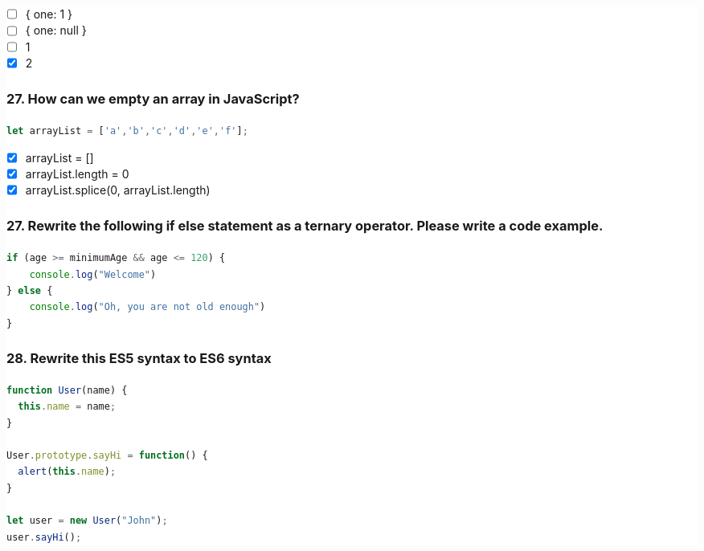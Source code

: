 - [ ] { one: 1 }
- [ ] { one: null }
- [ ] 1
- [x] 2

### 27. How can we empty an array in JavaScript?  

``` javascript
let arrayList = ['a','b','c','d','e','f'];
```

- [x] arrayList = []
- [x] arrayList.length = 0
- [x] arrayList.splice(0, arrayList.length)

 ### 27. Rewrite the following if else statement as a ternary operator. Please write a code example.

```javascript
if (age >= minimumAge && age <= 120) {
    console.log("Welcome")
} else {
    console.log("Oh, you are not old enough")
}
```

### 28. Rewrite this ES5 syntax to ES6 syntax

```javascript
function User(name) {
  this.name = name;
}

User.prototype.sayHi = function() {
  alert(this.name);
}

let user = new User("John");
user.sayHi();
```
